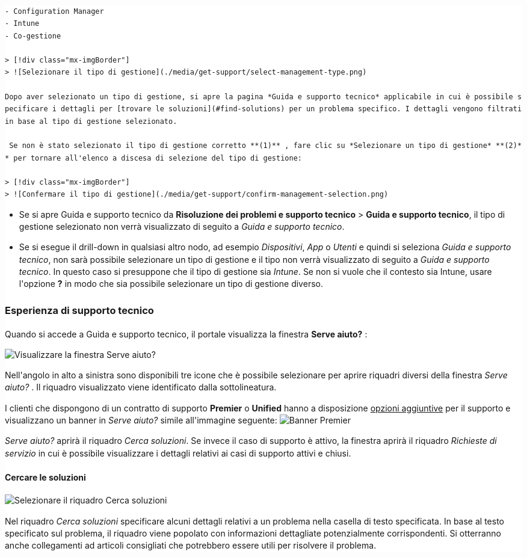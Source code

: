     - Configuration Manager
    - Intune
    - Co-gestione

    > [!div class="mx-imgBorder"]
    > ![Selezionare il tipo di gestione](./media/get-support/select-management-type.png)

    Dopo aver selezionato un tipo di gestione, si apre la pagina *Guida e supporto tecnico* applicabile in cui è possibile specificare i dettagli per [trovare le soluzioni](#find-solutions) per un problema specifico. I dettagli vengono filtrati in base al tipo di gestione selezionato.

     Se non è stato selezionato il tipo di gestione corretto **(1)** , fare clic su *Selezionare un tipo di gestione* **(2)** per tornare all'elenco a discesa di selezione del tipo di gestione:

    > [!div class="mx-imgBorder"]
    > ![Confermare il tipo di gestione](./media/get-support/confirm-management-selection.png)

  - Se si apre Guida e supporto tecnico da **Risoluzione dei problemi e supporto tecnico** > **Guida e supporto tecnico**, il tipo di gestione selezionato non verrà visualizzato di seguito a *Guida e supporto tecnico*.

  - Se si esegue il drill-down in qualsiasi altro nodo, ad esempio *Dispositivi*, *App* o *Utenti* e quindi si seleziona *Guida e supporto tecnico*, non sarà possibile selezionare un tipo di gestione e il tipo non verrà visualizzato di seguito a *Guida e supporto tecnico*. In questo caso si presuppone che il tipo di gestione sia *Intune*. Se non si vuole che il contesto sia Intune, usare l'opzione **?** in modo che sia possibile selezionare un tipo di gestione diverso.

### <a name="the-support-experience"></a>Esperienza di supporto tecnico

  Quando si accede a Guida e supporto tecnico, il portale visualizza la finestra **Serve aiuto?** :

  ![Visualizzare la finestra Serve aiuto?](./media/get-support/need-help.png)

  Nell'angolo in alto a sinistra sono disponibili tre icone che è possibile selezionare per aprire riquadri diversi della finestra *Serve aiuto?* . Il riquadro visualizzato viene identificato dalla sottolineatura.

  I clienti che dispongono di un contratto di supporto **Premier** o **Unified** hanno a disposizione [opzioni aggiuntive](#premier-and-unified-support-customers) per il supporto e visualizzano un banner in *Serve aiuto?* simile all'immagine seguente: ![Banner Premier](./media/get-support/premier-banner.png)

  *Serve aiuto?* aprirà il riquadro *Cerca soluzioni*. Se invece il caso di supporto è attivo, la finestra aprirà il riquadro *Richieste di servizio* in cui è possibile visualizzare i dettagli relativi ai casi di supporto attivi e chiusi.

#### <a name="find-solutions"></a>Cercare le soluzioni

![Selezionare il riquadro Cerca soluzioni](./media/get-support/find-solutions.png)

Nel riquadro *Cerca soluzioni* specificare alcuni dettagli relativi a un problema nella casella di testo specificata. In base al testo specificato sul problema, il riquadro viene popolato con informazioni dettagliate potenzialmente corrispondenti. Si otterranno anche collegamenti ad articoli consigliati che potrebbero essere utili per risolvere il problema.
